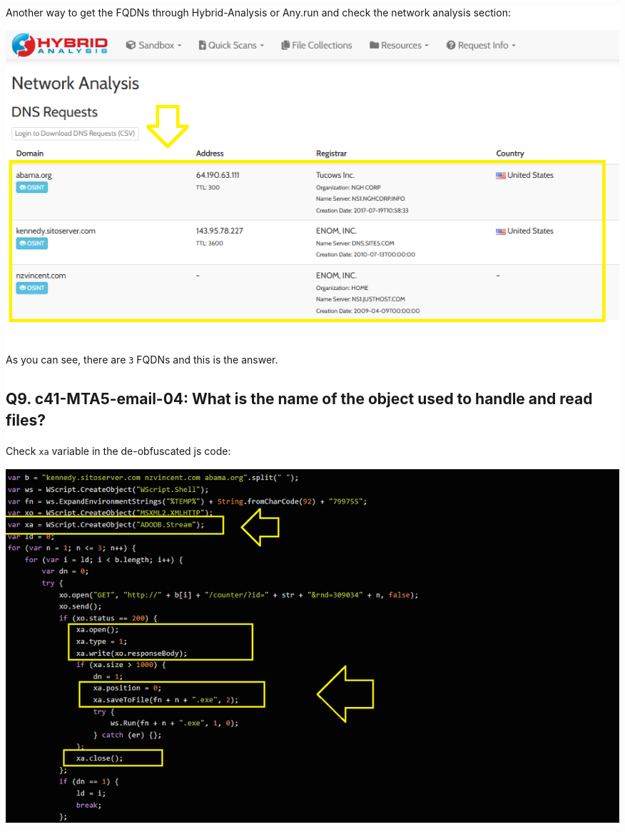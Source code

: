 Another way to get the FQDNs through Hybrid-Analysis or Any.run and check the network analysis section:

![](/assets/img/uploads/malware_traffic__analysis/mta5/23.png)

As you can see, there are `3` FQDNs and this is the answer.

## Q9. c41-MTA5-email-04: What is the name of the object used to handle and read files?

Check `xa` variable in the de-obfuscated js code:

![](/assets/img/uploads/malware_traffic__analysis/mta5/023.png)
